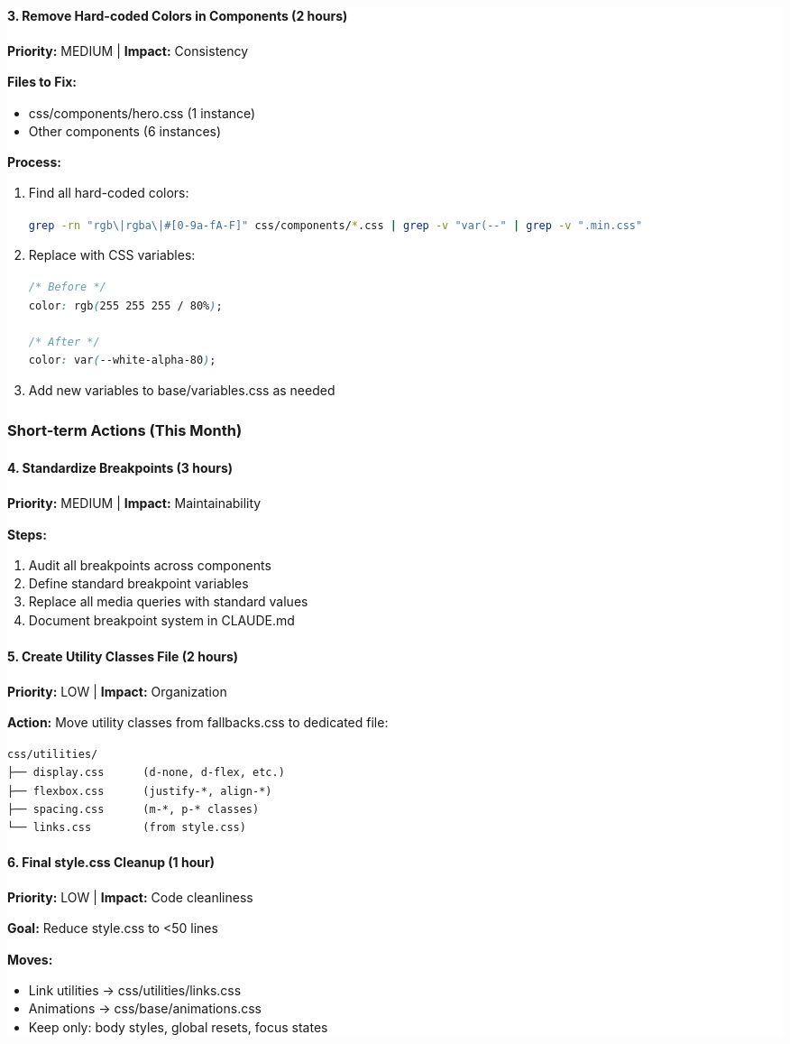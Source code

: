 #### 3. Remove Hard-coded Colors in Components (2 hours)
**Priority:** MEDIUM | **Impact:** Consistency

**Files to Fix:**
- css/components/hero.css (1 instance)
- Other components (6 instances)

**Process:**
1. Find all hard-coded colors:
   ```bash
   grep -rn "rgb\|rgba\|#[0-9a-fA-F]" css/components/*.css | grep -v "var(--" | grep -v ".min.css"
   ```

2. Replace with CSS variables:
   ```css
   /* Before */
   color: rgb(255 255 255 / 80%);

   /* After */
   color: var(--white-alpha-80);
   ```

3. Add new variables to base/variables.css as needed

### Short-term Actions (This Month)

#### 4. Standardize Breakpoints (3 hours)
**Priority:** MEDIUM | **Impact:** Maintainability

**Steps:**
1. Audit all breakpoints across components
2. Define standard breakpoint variables
3. Replace all media queries with standard values
4. Document breakpoint system in CLAUDE.md

#### 5. Create Utility Classes File (2 hours)
**Priority:** LOW | **Impact:** Organization

**Action:**
Move utility classes from fallbacks.css to dedicated file:

```
css/utilities/
├── display.css      (d-none, d-flex, etc.)
├── flexbox.css      (justify-*, align-*)
├── spacing.css      (m-*, p-* classes)
└── links.css        (from style.css)
```

#### 6. Final style.css Cleanup (1 hour)
**Priority:** LOW | **Impact:** Code cleanliness

**Goal:** Reduce style.css to <50 lines

**Moves:**
- Link utilities → css/utilities/links.css
- Animations → css/base/animations.css
- Keep only: body styles, global resets, focus states
